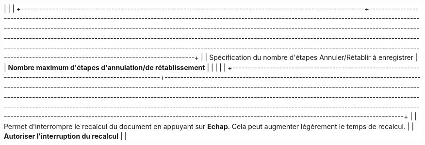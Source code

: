 |                                                                                                           |                                                                                                                                                                                                                                                                                                                                                                                                                                                                                                                                                                                                                                 |
+--------------------------------------------------------------------------------------------------------------+---------------------------------------------------------------------------------------------------------------------------------------------------------------------------------------------------------------------------------------------------------------------------------------------------------------------------------------------------------------------------------------------------------------------------------------------------------------------------------------------------------------------------------------------------------------------------------------------------------------------------------+
|                                                                                               | Spécification du nombre d\'étapes Annuler/Rétablir à enregistrer                                                                                                                                                                                                                                                                                                                                                                                                                                                                                                                                                                |
| **Nombre maximum d'étapes d'annulation/de rétablissement**                                       |                                                                                                                                                                                                                                                                                                                                                                                                                                                                                                                                                                                                                                 |
|                                                                                                           |                                                                                                                                                                                                                                                                                                                                                                                                                                                                                                                                                                                                                                 |
+--------------------------------------------------------------------------------------------------------------+---------------------------------------------------------------------------------------------------------------------------------------------------------------------------------------------------------------------------------------------------------------------------------------------------------------------------------------------------------------------------------------------------------------------------------------------------------------------------------------------------------------------------------------------------------------------------------------------------------------------------------+
|                                                                                               | Permet d\'interrompre le recalcul du document en appuyant sur **Echap**. Cela peut augmenter légèrement le temps de recalcul.                                                                                                                                                                                                                                                                                                                                                                                                                                                                                 |
| **Autoriser l'interruption du recalcul**                                                         |                                                                                                                                                                                                                                                                                                                                                                                                                                                                                                                                                                                                                                 |